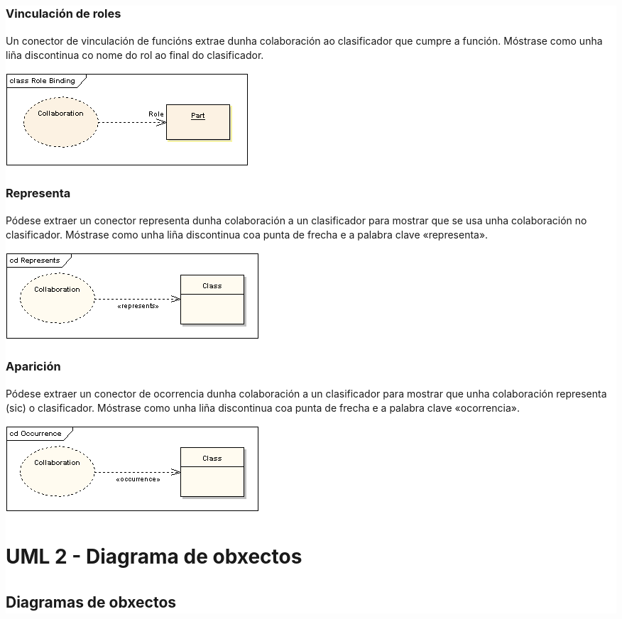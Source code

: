 

### Vinculación de roles

Un conector de vinculación de funcións extrae dunha colaboración ao clasificador que cumpre a función. Móstrase como unha liña discontinua co nome do rol ao final do clasificador.

![Vinculación de roles](./assets/CP09.gif)



### Representa

Pódese extraer un conector representa dunha colaboración a un clasificador para mostrar que se usa unha colaboración no clasificador. Móstrase como unha liña discontinua coa punta de frecha e a palabra clave «representa».

![Representa](./assets/CP10.gif)



### Aparición

Pódese extraer un conector de ocorrencia dunha colaboración a un clasificador para mostrar que unha colaboración representa (sic) o clasificador. Móstrase como unha liña discontinua coa punta de frecha e a palabra clave «ocorrencia».

![Aparición](./assets/CP11.gif)

 

# UML 2 - Diagrama de obxectos

## Diagramas de obxectos
